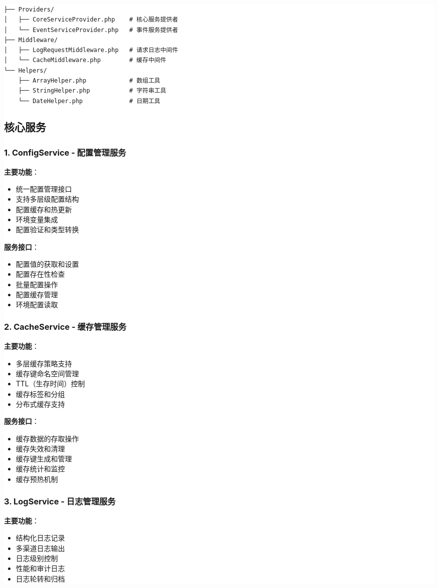 ```
├── Providers/
│   ├── CoreServiceProvider.php    # 核心服务提供者
│   └── EventServiceProvider.php   # 事件服务提供者
├── Middleware/
│   ├── LogRequestMiddleware.php   # 请求日志中间件
│   └── CacheMiddleware.php        # 缓存中间件
└── Helpers/
    ├── ArrayHelper.php            # 数组工具
    ├── StringHelper.php           # 字符串工具
    └── DateHelper.php             # 日期工具
```

## 核心服务

### 1. ConfigService - 配置管理服务

**主要功能**：
- 统一配置管理接口
- 支持多层级配置结构
- 配置缓存和热更新
- 环境变量集成
- 配置验证和类型转换

**服务接口**：
- 配置值的获取和设置
- 配置存在性检查
- 批量配置操作
- 配置缓存管理
- 环境配置读取

### 2. CacheService - 缓存管理服务

**主要功能**：
- 多层缓存策略支持
- 缓存键命名空间管理
- TTL（生存时间）控制
- 缓存标签和分组
- 分布式缓存支持

**服务接口**：
- 缓存数据的存取操作
- 缓存失效和清理
- 缓存键生成和管理
- 缓存统计和监控
- 缓存预热机制

### 3. LogService - 日志管理服务

**主要功能**：
- 结构化日志记录
- 多渠道日志输出
- 日志级别控制
- 性能和审计日志
- 日志轮转和归档
